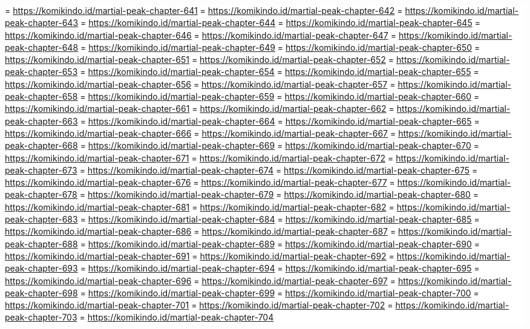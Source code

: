 = https://komikindo.id/martial-peak-chapter-641
= https://komikindo.id/martial-peak-chapter-642
= https://komikindo.id/martial-peak-chapter-643
= https://komikindo.id/martial-peak-chapter-644
= https://komikindo.id/martial-peak-chapter-645
= https://komikindo.id/martial-peak-chapter-646
= https://komikindo.id/martial-peak-chapter-647
= https://komikindo.id/martial-peak-chapter-648
= https://komikindo.id/martial-peak-chapter-649
= https://komikindo.id/martial-peak-chapter-650
= https://komikindo.id/martial-peak-chapter-651
= https://komikindo.id/martial-peak-chapter-652
= https://komikindo.id/martial-peak-chapter-653
= https://komikindo.id/martial-peak-chapter-654
= https://komikindo.id/martial-peak-chapter-655
= https://komikindo.id/martial-peak-chapter-656
= https://komikindo.id/martial-peak-chapter-657
= https://komikindo.id/martial-peak-chapter-658
= https://komikindo.id/martial-peak-chapter-659
= https://komikindo.id/martial-peak-chapter-660
= https://komikindo.id/martial-peak-chapter-661
= https://komikindo.id/martial-peak-chapter-662
= https://komikindo.id/martial-peak-chapter-663
= https://komikindo.id/martial-peak-chapter-664
= https://komikindo.id/martial-peak-chapter-665
= https://komikindo.id/martial-peak-chapter-666
= https://komikindo.id/martial-peak-chapter-667
= https://komikindo.id/martial-peak-chapter-668
= https://komikindo.id/martial-peak-chapter-669
= https://komikindo.id/martial-peak-chapter-670
= https://komikindo.id/martial-peak-chapter-671
= https://komikindo.id/martial-peak-chapter-672
= https://komikindo.id/martial-peak-chapter-673
= https://komikindo.id/martial-peak-chapter-674
= https://komikindo.id/martial-peak-chapter-675
= https://komikindo.id/martial-peak-chapter-676
= https://komikindo.id/martial-peak-chapter-677
= https://komikindo.id/martial-peak-chapter-678
= https://komikindo.id/martial-peak-chapter-679
= https://komikindo.id/martial-peak-chapter-680
= https://komikindo.id/martial-peak-chapter-681
= https://komikindo.id/martial-peak-chapter-682
= https://komikindo.id/martial-peak-chapter-683
= https://komikindo.id/martial-peak-chapter-684
= https://komikindo.id/martial-peak-chapter-685
= https://komikindo.id/martial-peak-chapter-686
= https://komikindo.id/martial-peak-chapter-687
= https://komikindo.id/martial-peak-chapter-688
= https://komikindo.id/martial-peak-chapter-689
= https://komikindo.id/martial-peak-chapter-690
= https://komikindo.id/martial-peak-chapter-691
= https://komikindo.id/martial-peak-chapter-692
= https://komikindo.id/martial-peak-chapter-693
= https://komikindo.id/martial-peak-chapter-694
= https://komikindo.id/martial-peak-chapter-695
= https://komikindo.id/martial-peak-chapter-696
= https://komikindo.id/martial-peak-chapter-697
= https://komikindo.id/martial-peak-chapter-698
= https://komikindo.id/martial-peak-chapter-699
= https://komikindo.id/martial-peak-chapter-700
= https://komikindo.id/martial-peak-chapter-701
= https://komikindo.id/martial-peak-chapter-702
= https://komikindo.id/martial-peak-chapter-703
= https://komikindo.id/martial-peak-chapter-704